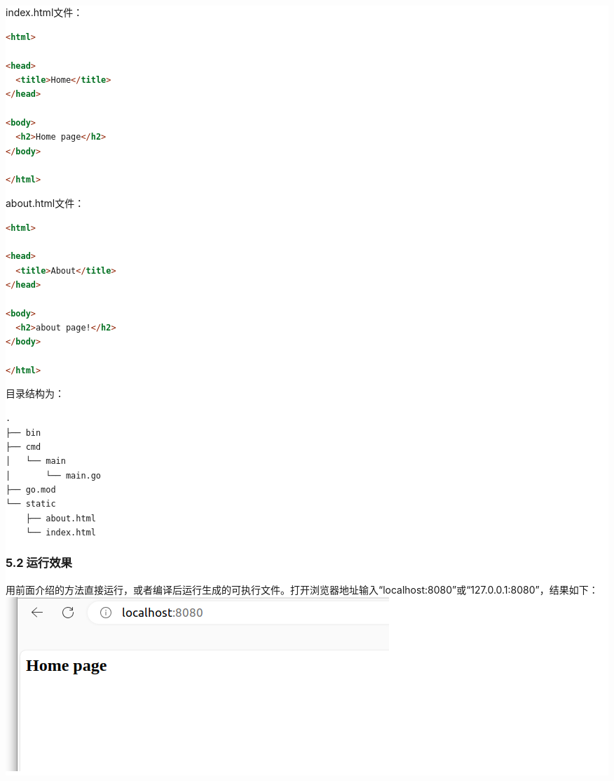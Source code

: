 index.html文件：
```html
<html>

<head>
  <title>Home</title>
</head>

<body>
  <h2>Home page</h2>
</body>

</html>
```

about.html文件：
```html
<html>

<head>
  <title>About</title>
</head>

<body>
  <h2>about page!</h2>
</body>

</html>
```

目录结构为：
```
.
├── bin
├── cmd
│   └── main
│       └── main.go
├── go.mod
└── static
    ├── about.html
    └── index.html
```

### 5.2 运行效果
用前面介绍的方法直接运行，或者编译后运行生成的可执行文件。打开浏览器地址输入“localhost:8080”或“127.0.0.1:8080”，结果如下：
![一个简单的静态网站服务器](figure03.png)
